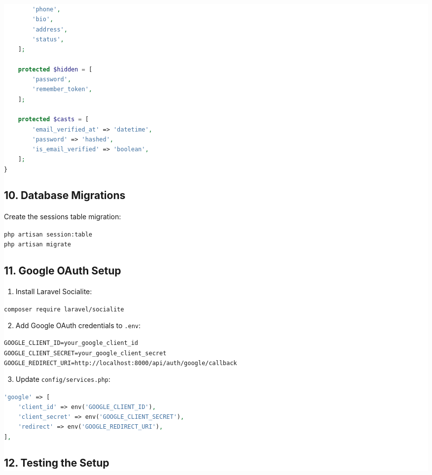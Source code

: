 ```php
        'phone',
        'bio',
        'address',
        'status',
    ];

    protected $hidden = [
        'password',
        'remember_token',
    ];

    protected $casts = [
        'email_verified_at' => 'datetime',
        'password' => 'hashed',
        'is_email_verified' => 'boolean',
    ];
}
```

## 10. Database Migrations

Create the sessions table migration:

```bash
php artisan session:table
php artisan migrate
```

## 11. Google OAuth Setup

1. Install Laravel Socialite:
```bash
composer require laravel/socialite
```

2. Add Google OAuth credentials to `.env`:
```env
GOOGLE_CLIENT_ID=your_google_client_id
GOOGLE_CLIENT_SECRET=your_google_client_secret
GOOGLE_REDIRECT_URI=http://localhost:8000/api/auth/google/callback
```

3. Update `config/services.php`:
```php
'google' => [
    'client_id' => env('GOOGLE_CLIENT_ID'),
    'client_secret' => env('GOOGLE_CLIENT_SECRET'),
    'redirect' => env('GOOGLE_REDIRECT_URI'),
],
```

## 12. Testing the Setup
